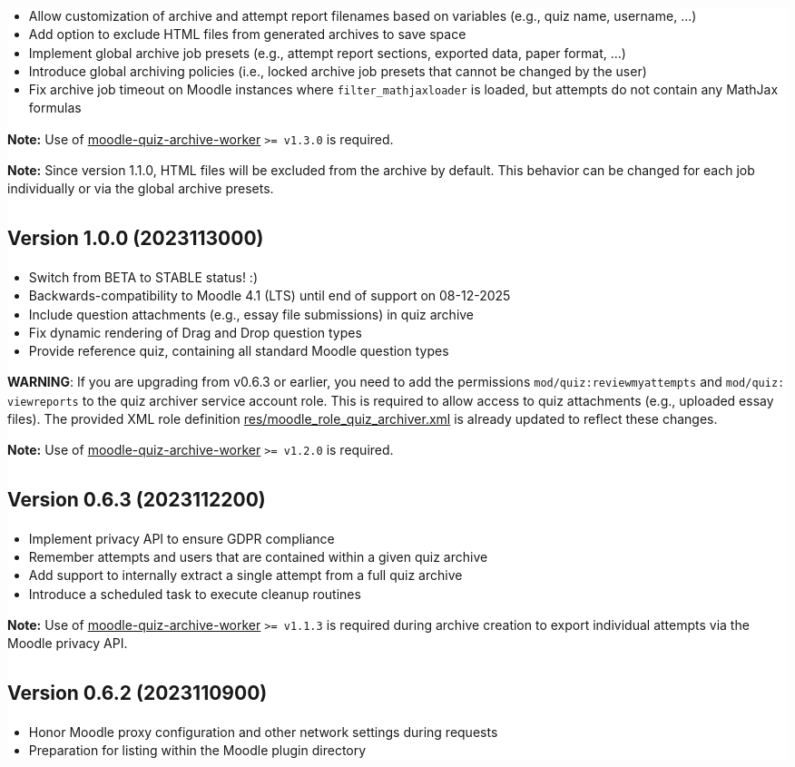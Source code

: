 - Allow customization of archive and attempt report filenames based on variables (e.g., quiz name, username, ...)
- Add option to exclude HTML files from generated archives to save space
- Implement global archive job presets (e.g., attempt report sections, exported data, paper format, ...)
- Introduce global archiving policies (i.e., locked archive job presets that cannot be changed by the user)
- Fix archive job timeout on Moodle instances where `filter_mathjaxloader` is loaded, but attempts do not contain any MathJax formulas

**Note:** Use of [moodle-quiz-archive-worker](https://github.com/ngandrass/moodle-quiz-archive-worker) `>= v1.3.0`
is required.

**Note:** Since version 1.1.0, HTML files will be excluded from the archive by
default. This behavior can be changed for each job individually or via the
global archive presets.


## Version 1.0.0 (2023113000)

- Switch from BETA to STABLE status! :)
- Backwards-compatibility to Moodle 4.1 (LTS) until end of support on 08-12-2025
- Include question attachments (e.g., essay file submissions) in quiz archive
- Fix dynamic rendering of Drag and Drop question types
- Provide reference quiz, containing all standard Moodle question types

**WARNING**: If you are upgrading from v0.6.3 or earlier, you need to add the
permissions `mod/quiz:reviewmyattempts` and `mod/quiz:viewreports` to the quiz
archiver service account role. This is required to allow access to quiz
attachments (e.g., uploaded essay files). The provided XML role definition
[res/moodle_role_quiz_archiver.xml](res/moodle_role_quiz_archiver.xml) is
already updated to reflect these changes.

**Note:** Use of [moodle-quiz-archive-worker](https://github.com/ngandrass/moodle-quiz-archive-worker) `>= v1.2.0`
is required.


## Version 0.6.3 (2023112200)

- Implement privacy API to ensure GDPR compliance
- Remember attempts and users that are contained within a given quiz archive
- Add support to internally extract a single attempt from a full quiz archive
- Introduce a scheduled task to execute cleanup routines

**Note:** Use of [moodle-quiz-archive-worker](https://github.com/ngandrass/moodle-quiz-archive-worker) `>= v1.1.3`
is required during archive creation to export individual attempts via the Moodle privacy API.


## Version 0.6.2 (2023110900)

- Honor Moodle proxy configuration and other network settings during requests
- Preparation for listing within the Moodle plugin directory

